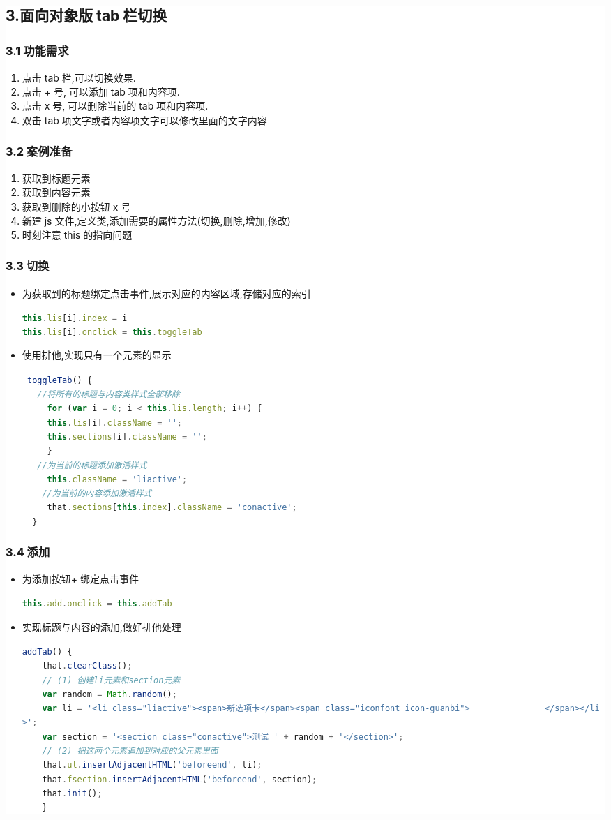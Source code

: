## 3.面向对象版 tab 栏切换

### 3.1 功能需求

1. 点击 tab 栏,可以切换效果.
2. 点击 + 号, 可以添加 tab 项和内容项.
3. 点击 x 号, 可以删除当前的 tab 项和内容项.
4. 双击 tab 项文字或者内容项文字可以修改里面的文字内容

### 3.2 案例准备

1. 获取到标题元素
2. 获取到内容元素
3. 获取到删除的小按钮 x 号
4. 新建 js 文件,定义类,添加需要的属性方法(切换,删除,增加,修改)
5. 时刻注意 this 的指向问题

### 3.3 切换

- 为获取到的标题绑定点击事件,展示对应的内容区域,存储对应的索引

  ```js
  this.lis[i].index = i
  this.lis[i].onclick = this.toggleTab
  ```

- 使用排他,实现只有一个元素的显示

  ```js
   toggleTab() {
     //将所有的标题与内容类样式全部移除
       for (var i = 0; i < this.lis.length; i++) {
       this.lis[i].className = '';
       this.sections[i].className = '';
       }
     //为当前的标题添加激活样式
       this.className = 'liactive';
      //为当前的内容添加激活样式
       that.sections[this.index].className = 'conactive';
    }
  ```

### 3.4 添加

- 为添加按钮+ 绑定点击事件

  ```js
  this.add.onclick = this.addTab
  ```

- 实现标题与内容的添加,做好排他处理

  ```js
  addTab() {
      that.clearClass();
      // (1) 创建li元素和section元素
      var random = Math.random();
      var li = '<li class="liactive"><span>新选项卡</span><span class="iconfont icon-guanbi">				</span></li>';
      var section = '<section class="conactive">测试 ' + random + '</section>';
      // (2) 把这两个元素追加到对应的父元素里面
      that.ul.insertAdjacentHTML('beforeend', li);
      that.fsection.insertAdjacentHTML('beforeend', section);
      that.init();
      }
  ```
